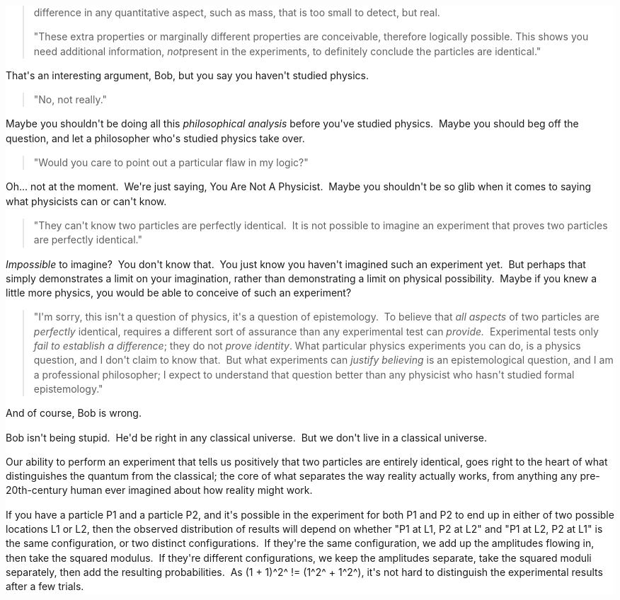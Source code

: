 > difference in any quantitative aspect, such as mass, that is too
> small to detect, but real.
> 
> "These extra properties or marginally different properties are
> conceivable, therefore logically possible. This shows you need
> additional information, *not*present in the experiments, to
> definitely conclude the particles are identical."

That's an interesting argument, Bob, but you say you haven't
studied physics.

> "No, not really."

Maybe you shouldn't be doing all this *philosophical analysis*
before you've studied physics.  Maybe you should beg off the
question, and let a philosopher who's studied physics take over.

> "Would you care to point out a particular flaw in my logic?"

Oh... not at the moment.  We're just saying, You Are Not A
Physicist.  Maybe you shouldn't be so glib when it comes to saying
what physicists can or can't know.

> "They can't know two particles are perfectly identical.  It is not
> possible to imagine an experiment that proves two particles are
> perfectly identical."

*Impossible* to imagine?  You don't know that.  You just know you
haven't imagined such an experiment yet.  But perhaps that simply
demonstrates a limit on your imagination, rather than demonstrating
a limit on physical possibility.  Maybe if you knew a little more
physics, you would be able to conceive of such an experiment?

> "I'm sorry, this isn't a question of physics, it's a question of
> epistemology.  To believe that *all aspects* of two particles are
> *perfectly* identical, requires a different sort of assurance than
> any experimental test can *provide.*  Experimental tests only
> *fail to establish a difference*; they do not *prove identity*.
> What particular physics experiments you can do, is a physics
> question, and I don't claim to know that.  But what experiments can
> *justify believing* is an epistemological question, and I am a
> professional philosopher; I expect to understand that question
> better than any physicist who hasn't studied formal epistemology."

And of course, Bob is wrong.

Bob isn't being stupid.  He'd be right in any classical universe. 
But we don't live in a classical universe.

Our ability to perform an experiment that tells us positively that
two particles are entirely identical, goes right to the heart of
what distinguishes the quantum from the classical; the core of what
separates the way reality actually works, from anything any
pre-20th-century human ever imagined about how reality might work.

If you have a particle P1 and a particle P2, and it's possible in
the experiment for both P1 and P2 to end up in either of two
possible locations L1 or L2, then the observed distribution of
results will depend on whether "P1 at L1, P2 at L2" and "P1 at L2,
P2 at L1" is the same configuration, or two distinct
configurations.  If they're the same configuration, we add up the
amplitudes flowing in, then take the squared modulus.  If they're
different configurations, we keep the amplitudes separate, take the
squared moduli separately, then add the resulting probabilities. 
As (1 + 1)^2^ != (1^2^ + 1^2^), it's not hard to distinguish the
experimental results after a few trials.
